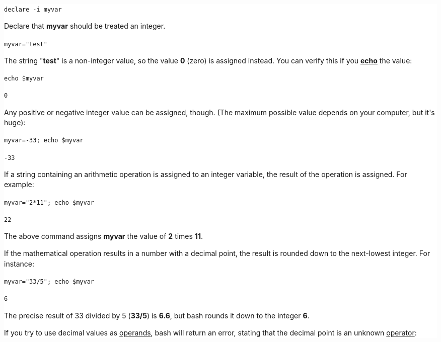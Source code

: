 ```
declare -i myvar
```

Declare that **myvar** should be treated an integer.

```
myvar="test"
```

The string "**test**" is a non-integer value, so the value **0** (zero) is assigned instead. You can
verify this if you [**echo**](https://www.computerhope.com/unix/uecho.htm) the value:

```
echo $myvar
```

```bash
0
```

Any positive or negative integer value can be assigned, though. (The maximum possible value depends
on your computer, but it's huge):

```
myvar=-33; echo $myvar
```

```bash
-33
```

If a string containing an arithmetic operation is assigned to an integer variable, the result of the
operation is assigned. For example:

```
myvar="2*11"; echo $myvar
```

```bash
22
```

The above command assigns **myvar** the value of **2** times **11**.

If the mathematical operation results in a number with a decimal point, the result is rounded down
to the next-lowest integer. For instance:

```
myvar="33/5"; echo $myvar
```

```bash
6
```

The precise result of 33 divided by 5 (**33/5**) is **6.6**, but bash rounds it down to the integer
**6**.

If you try to use decimal values as [operands](https://www.computerhope.com/jargon/o/operand.htm),
bash will return an error, stating that the decimal point is an unknown
[operator](https://www.computerhope.com/jargon/o/operator.htm):
